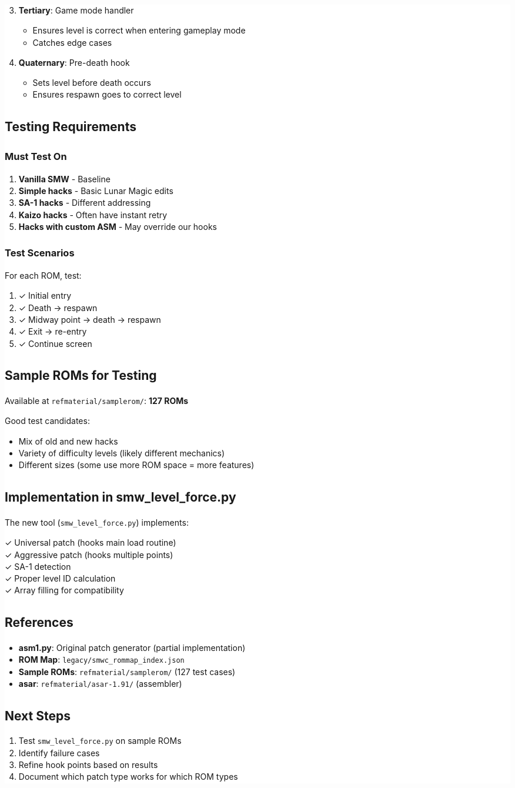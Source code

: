 3. **Tertiary**: Game mode handler
   - Ensures level is correct when entering gameplay mode
   - Catches edge cases

4. **Quaternary**: Pre-death hook
   - Sets level before death occurs
   - Ensures respawn goes to correct level

## Testing Requirements

### Must Test On

1. **Vanilla SMW** - Baseline
2. **Simple hacks** - Basic Lunar Magic edits
3. **SA-1 hacks** - Different addressing
4. **Kaizo hacks** - Often have instant retry
5. **Hacks with custom ASM** - May override our hooks

### Test Scenarios

For each ROM, test:
1. ✓ Initial entry
2. ✓ Death → respawn
3. ✓ Midway point → death → respawn
4. ✓ Exit → re-entry
5. ✓ Continue screen

## Sample ROMs for Testing

Available at `refmaterial/samplerom/`: **127 ROMs**

Good test candidates:
- Mix of old and new hacks
- Variety of difficulty levels (likely different mechanics)
- Different sizes (some use more ROM space = more features)

## Implementation in smw_level_force.py

The new tool (`smw_level_force.py`) implements:

✓ Universal patch (hooks main load routine)  
✓ Aggressive patch (hooks multiple points)  
✓ SA-1 detection  
✓ Proper level ID calculation  
✓ Array filling for compatibility  

## References

- **asm1.py**: Original patch generator (partial implementation)
- **ROM Map**: `legacy/smwc_rommap_index.json`
- **Sample ROMs**: `refmaterial/samplerom/` (127 test cases)
- **asar**: `refmaterial/asar-1.91/` (assembler)

## Next Steps

1. Test `smw_level_force.py` on sample ROMs
2. Identify failure cases
3. Refine hook points based on results
4. Document which patch type works for which ROM types

